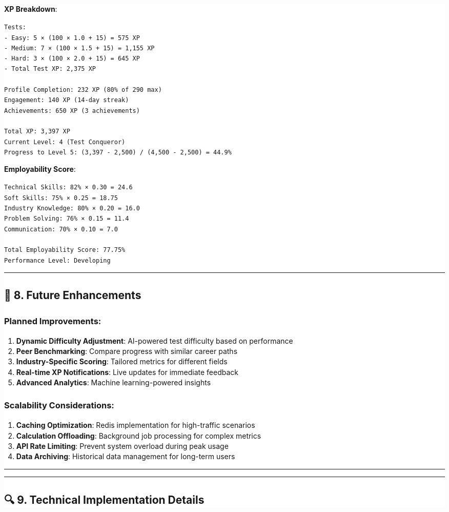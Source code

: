 **XP Breakdown**:
```
Tests: 
- Easy: 5 × (100 × 1.0 + 15) = 575 XP
- Medium: 7 × (100 × 1.5 + 15) = 1,155 XP  
- Hard: 3 × (100 × 2.0 + 15) = 645 XP
- Total Test XP: 2,375 XP

Profile Completion: 232 XP (80% of 290 max)
Engagement: 140 XP (14-day streak)
Achievements: 650 XP (3 achievements)

Total XP: 3,397 XP
Current Level: 4 (Test Conqueror)
Progress to Level 5: (3,397 - 2,500) / (4,500 - 2,500) = 44.9%
```

**Employability Score**:
```
Technical Skills: 82% × 0.30 = 24.6
Soft Skills: 75% × 0.25 = 18.75
Industry Knowledge: 80% × 0.20 = 16.0
Problem Solving: 76% × 0.15 = 11.4
Communication: 70% × 0.10 = 7.0

Total Employability Score: 77.75%
Performance Level: Developing
```

---

## 🚀 **8. Future Enhancements**

### **Planned Improvements**:
1. **Dynamic Difficulty Adjustment**: AI-powered test difficulty based on performance
2. **Peer Benchmarking**: Compare progress with similar career paths
3. **Industry-Specific Scoring**: Tailored metrics for different fields
4. **Real-time XP Notifications**: Live updates for immediate feedback
5. **Advanced Analytics**: Machine learning-powered insights

### **Scalability Considerations**:
1. **Caching Optimization**: Redis implementation for high-traffic scenarios
2. **Calculation Offloading**: Background job processing for complex metrics
3. **API Rate Limiting**: Prevent system overload during peak usage
4. **Data Archiving**: Historical data management for long-term users

---

---

## 🔍 **9. Technical Implementation Details**
